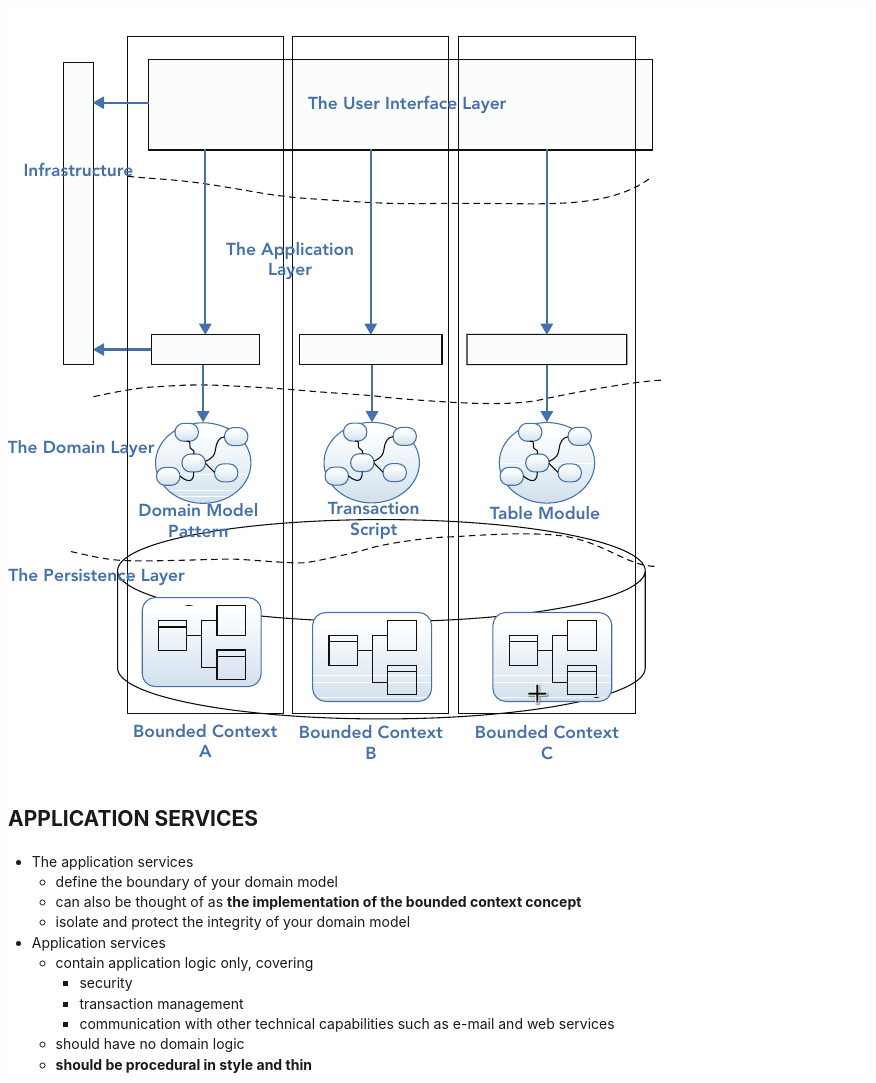   ![presentation-layer-composed-of-bounded-contexts](./images/presentation-layer-composed-of-bounded-contexts.png)

## APPLICATION SERVICES

- The application services
  - define the boundary of your domain model
  - can also be thought of as **the implementation of the bounded context concept**
  - isolate and protect the integrity of your domain model
- Application services
  - contain application logic only, covering
    - security
    - transaction management
    - communication with other technical capabilities such as e-mail and web services
  - should have no domain logic
  - **should be procedural in style and thin**
